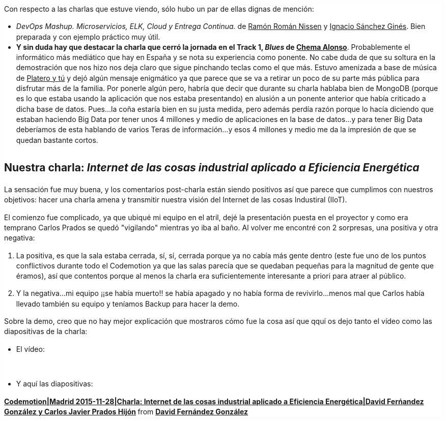Con respecto a las charlas que estuve viendo, sólo hubo un par de ellas dignas de mención:

* *DevOps Mashup. Microservicios, ELK, Cloud y Entrega Continua.* de [Ramón Román Nissen](https://twitter.com/rromannissen) y [Ignacio Sánchez Ginés](https://twitter.com/drhelius). Bien preparada y con ejemplo práctico muy útil.
* **Y sin duda hay que destacar la charla que cerró la jornada en el Track 1, *Blues* de [Chema Alonso](https://twitter.com/chemaalonso)**. Probablemente el informático más mediático que hay en España y se nota su experiencia como ponente. No cabe duda de que su soltura en la demostración que nos hizo nos deja claro que sigue pinchando teclas como el que más. Estuvo amenizada a base de música de [Platero y tú](https://es.wikipedia.org/wiki/Platero_y_T%C3%BA) y dejó algún mensaje enigmático ya que parece que se va a retirar un poco de su parte más pública para disfrutar más de la familia. Por ponerle algún pero, habría que decir que durante su charla hablaba bien de MongoDB (porque es lo que estaba usando la aplicación que nos estaba presentando) en alusión a un ponente anterior que había criticado a dicha base de datos. Pues...la coña estaría bien en su justa medida, pero además perdía razón porque lo hacía diciendo que estaban haciendo Big Data por tener unos 4 millones y medio de aplicaciones en la base de datos...y para tener Big Data deberíamos de esta hablando de varios Teras de información...y esos 4 millones y medio me da la impresión de que se quedan bastante cortos.

## Nuestra charla: *Internet de las cosas industrial aplicado a Eficiencia Energética*

La sensación fue muy buena, y los comentarios post-charla están siendo positivos así que parece que cumplimos con nuestros objetivos: hacer una charla amena y transmitir nuestra visión del Internet de las cosas Industiral (IIoT).

El comienzo fue complicado, ya que ubiqué mi equipo en el atril, dejé la presentación puesta en el proyector y como era temprano Carlos Prados se quedó "vigilando" mientras yo iba al baño. Al volver me encontré con 2 sorpresas, una positiva y otra negativa:

1. La positiva, es que la sala estaba cerrada, sí, sí, cerrada porque ya no cabía más gente dentro (este fue uno de los puntos conflictivos durante todo el Codemotion ya que las salas parecía que se quedaban pequeñas para la magnitud de gente que éramos), así que contentos porque al menos la charla era suficientemente interesante a priori para atraer al público.

2. Y la negativa...mi equipo ¡¡se había muerto!! se había apagado y no había forma de revivirlo...menos mal que Carlos había llevado también su equipo y teníamos Backup para hacer la demo.

Sobre la demo, creo que no hay mejor explicación que mostraros cómo fue la cosa así que qquí os dejo tanto el vídeo como las diapositivas de la charla:

* El vídeo:

<p align="center">
<iframe width="520" height="385"
src="http://www.youtube.com/embed/kOXBqqfsUv4">
</iframe>
<br/>
</p>

* Y aquí las diapositivas:

<p align="center">
<iframe src="//www.slideshare.net/slideshow/embed_code/key/7lHoYSJCvJH6Ct" width="595" height="485" frameborder="0" marginwidth="0" marginheight="0" scrolling="no" style="border:1px solid #CCC; border-width:1px; margin-bottom:5px; max-width: 100%;" allowfullscreen> </iframe> <div style="margin-bottom:5px"> <strong> <a href="//www.slideshare.net/DavidFernndezGonzlez3/codemotionmadrid-20151128charla-internet-de-las-cosas-industrial-aplicado-a-eficiencia-energticadavid-ferandez-gonzlez-y-carlos-javier-prados-hijn" title="Codemotion|Madrid 2015-11-28|Charla: Internet de las cosas industrial aplicado a Eficiencia Energética|David Ferńandez González y Carlos Javier Prados Hijón" target="_blank">Codemotion|Madrid 2015-11-28|Charla: Internet de las cosas industrial aplicado a Eficiencia Energética|David Ferńandez González y Carlos Javier Prados Hijón</a> </strong> from <strong><a href="//www.slideshare.net/DavidFernndezGonzlez3" target="_blank">David Fernández González</a></strong> </div>
</p>
